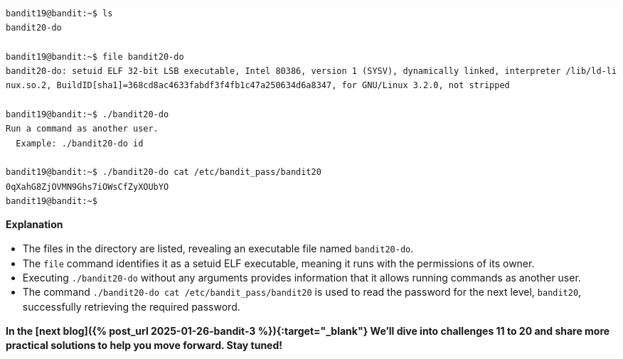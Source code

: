 ```
bandit19@bandit:~$ ls
bandit20-do

bandit19@bandit:~$ file bandit20-do
bandit20-do: setuid ELF 32-bit LSB executable, Intel 80386, version 1 (SYSV), dynamically linked, interpreter /lib/ld-linux.so.2, BuildID[sha1]=368cd8ac4633fabdf3f4fb1c47a250634d6a8347, for GNU/Linux 3.2.0, not stripped

bandit19@bandit:~$ ./bandit20-do
Run a command as another user.
  Example: ./bandit20-do id

bandit19@bandit:~$ ./bandit20-do cat /etc/bandit_pass/bandit20
0qXahG8ZjOVMN9Ghs7iOWsCfZyXOUbYO
bandit19@bandit:~$
```

**Explanation**
- The files in the directory are listed, revealing an executable file named `bandit20-do`.
- The `file` command identifies it as a setuid ELF executable, meaning it runs with the permissions of its owner.
- Executing `./bandit20-do` without any arguments provides information that it allows running commands as another user.
- The command `./bandit20-do cat /etc/bandit_pass/bandit20` is used to read the password for the next level, `bandit20`, successfully retrieving the required password.


**In the [next blog]({% post_url 2025-01-26-bandit-3 %}){:target="_blank"} We’ll dive into challenges 11 to 20 and share more practical solutions to help you move forward. Stay tuned!**
